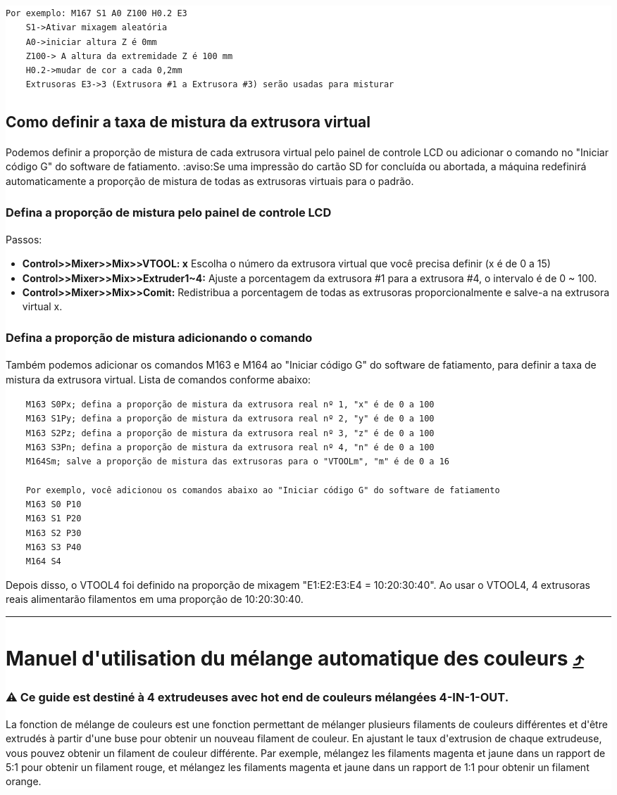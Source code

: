 	Por exemplo: M167 S1 A0 Z100 H0.2 E3
		S1->Ativar mixagem aleatória
		A0->iniciar altura Z é 0mm
		Z100-> A altura da extremidade Z é 100 mm
		H0.2->mudar de cor a cada 0,2mm
		Extrusoras E3->3 (Extrusora #1 a Extrusora #3) serão usadas para misturar	

## <a id="d">Como definir a taxa de mistura da extrusora virtual </d>
Podemos definir a proporção de mistura de cada extrusora virtual pelo painel de controle LCD ou adicionar o comando no "Iniciar código G" do software de fatiamento.
:aviso:Se uma impressão do cartão SD for concluída ou abortada, a máquina redefinirá automaticamente a proporção de mistura de todas as extrusoras virtuais para o padrão.
### Defina a proporção de mistura pelo painel de controle LCD
Passos:
- **Control>>Mixer>>Mix>>VTOOL: x** Escolha o número da extrusora virtual que você precisa definir (x é de 0 a 15)
- **Control>>Mixer>>Mix>>Extruder1~4:** Ajuste a porcentagem da extrusora #1 para a extrusora #4, o intervalo é de 0 ~ 100.
- **Control>>Mixer>>Mix>>Comit:** Redistribua a porcentagem de todas as extrusoras proporcionalmente e salve-a na extrusora virtual x.
### Defina a proporção de mistura adicionando o comando
Também podemos adicionar os comandos M163 e M164 ao "Iniciar código G" do software de fatiamento, para definir a taxa de mistura da extrusora virtual.
Lista de comandos conforme abaixo:
>
		M163 S0Px; defina a proporção de mistura da extrusora real nº 1, "x" é de 0 a 100
		M163 S1Py; defina a proporção de mistura da extrusora real nº 2, "y" é de 0 a 100
		M163 S2Pz; defina a proporção de mistura da extrusora real nº 3, "z" é de 0 a 100
		M163 S3Pn; defina a proporção de mistura da extrusora real nº 4, "n" é de 0 a 100
		M164Sm; salve a proporção de mistura das extrusoras para o "VTOOLm", "m" é de 0 a 16

		Por exemplo, você adicionou os comandos abaixo ao "Iniciar código G" do software de fatiamento
		M163 S0 P10
		M163 S1 P20
		M163 S2 P30
		M163 S3 P40
		M164 S4

  Depois disso, o VTOOL4 foi definido na proporção de mixagem "E1:E2:E3:E4 = 10:20:30:40". Ao usar o VTOOL4, 4 extrusoras reais alimentarão
  filamentos em uma proporção de 10:20:30:40.

----
# <a id="fr">Manuel d'utilisation du mélange automatique des couleurs </a>  [:arrow_heading_up:](#choose-language)
### :warning: Ce guide est destiné à 4 extrudeuses avec hot end de couleurs mélangées 4-IN-1-OUT.
La fonction de mélange de couleurs est une fonction permettant de mélanger plusieurs filaments de couleurs différentes et d'être extrudés à partir d'une buse pour obtenir un nouveau filament de couleur. En ajustant le taux d'extrusion de chaque extrudeuse, vous pouvez obtenir un filament de couleur différente. Par exemple, mélangez les filaments magenta et jaune dans un rapport de 5:1 pour obtenir un filament rouge, et mélangez les filaments magenta et jaune dans un rapport de 1:1 pour obtenir un filament orange.
